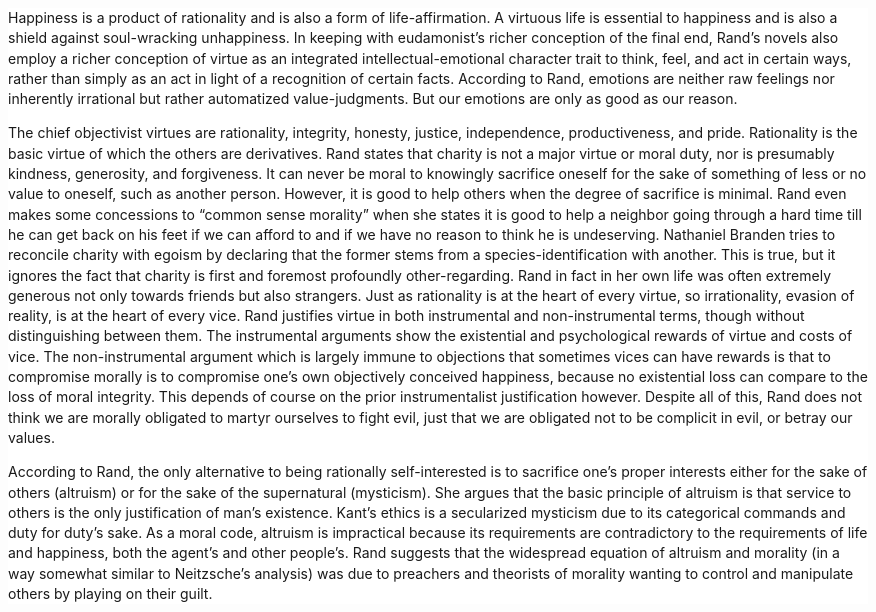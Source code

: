 Happiness is a product of rationality and is also a form of life-affirmation. A virtuous life is essential to happiness and is also a shield against soul-wracking unhappiness. In keeping with eudamonist’s richer conception of the final end, Rand’s novels also employ a richer conception of virtue as an integrated intellectual-emotional character trait to think, feel, and act in certain ways, rather than simply as an act in light of a recognition of certain facts. According to Rand, emotions are neither raw feelings nor inherently irrational but rather automatized value-judgments. But our emotions are only as good as our reason.

The chief objectivist virtues are rationality, integrity, honesty, justice, independence, productiveness, and pride. Rationality is the basic virtue of which the others are derivatives. Rand states that charity is not a major virtue or moral duty, nor is presumably kindness, generosity, and forgiveness. It can never be moral to knowingly sacrifice oneself for the sake of something of less or no value to oneself, such as another person. However, it is good to help others when the degree of sacrifice is minimal. Rand even makes some concessions to “common sense morality” when she states it is good to help a neighbor going through a hard time till he can get back on his feet if we can afford to and if we have no reason to think he is undeserving. Nathaniel Branden tries to reconcile charity with egoism by declaring that the former stems from a species-identification with another. This is true, but it ignores the fact that charity is first and foremost profoundly other-regarding. Rand in fact in her own life was often extremely generous not only towards friends but also strangers. Just as rationality is at the heart of every virtue, so irrationality, evasion of reality, is at the heart of every vice. Rand justifies virtue in both instrumental and non-instrumental terms, though without distinguishing between them. The instrumental arguments show the existential and psychological rewards of virtue and costs of vice. The non-instrumental argument which is largely immune to objections that sometimes vices can have rewards is that to compromise morally is to compromise one’s own objectively conceived happiness, because no existential loss can compare to the loss of moral integrity. This depends of course on the prior instrumentalist justification however. Despite all of this, Rand does not think we are morally obligated to martyr ourselves to fight evil, just that we are obligated not to be complicit in evil, or betray our values.

According to Rand, the only alternative to being rationally self-interested is to sacrifice one’s proper interests either for the sake of others (altruism) or for the sake of the supernatural (mysticism). She argues that the basic principle of altruism is that service to others is the only justification of man’s existence. Kant’s ethics is a secularized mysticism due to its categorical commands and duty for duty’s sake. As a moral code, altruism is impractical because its requirements are contradictory to the requirements of life and happiness, both the agent’s and other people’s. Rand suggests that the widespread equation of altruism and morality (in a way somewhat similar to Neitzsche’s analysis) was due to preachers and theorists of morality wanting to control and manipulate others by playing on their guilt.